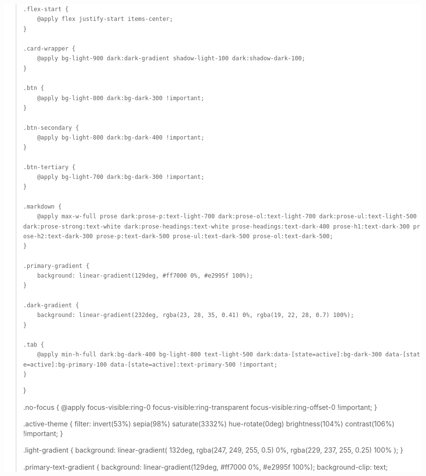 > 
>     .flex-start {
>         @apply flex justify-start items-center;
>     }
> 
>     .card-wrapper {
>         @apply bg-light-900 dark:dark-gradient shadow-light-100 dark:shadow-dark-100;
>     }
> 
>     .btn {
>         @apply bg-light-800 dark:bg-dark-300 !important;
>     }
> 
>     .btn-secondary {
>         @apply bg-light-800 dark:bg-dark-400 !important;
>     }
> 
>     .btn-tertiary {
>         @apply bg-light-700 dark:bg-dark-300 !important;
>     }
> 
>     .markdown {
>         @apply max-w-full prose dark:prose-p:text-light-700 dark:prose-ol:text-light-700 dark:prose-ul:text-light-500 dark:prose-strong:text-white dark:prose-headings:text-white prose-headings:text-dark-400 prose-h1:text-dark-300 prose-h2:text-dark-300 prose-p:text-dark-500 prose-ul:text-dark-500 prose-ol:text-dark-500;
>     }
> 
>     .primary-gradient {
>         background: linear-gradient(129deg, #ff7000 0%, #e2995f 100%);
>     }
> 
>     .dark-gradient {
>         background: linear-gradient(232deg, rgba(23, 28, 35, 0.41) 0%, rgba(19, 22, 28, 0.7) 100%);
>     }
> 
>     .tab {
>         @apply min-h-full dark:bg-dark-400 bg-light-800 text-light-500 dark:data-[state=active]:bg-dark-300 data-[state=active]:bg-primary-100 data-[state=active]:text-primary-500 !important;
>     }
> }
> 
> .no-focus {
>     @apply focus-visible:ring-0 focus-visible:ring-transparent focus-visible:ring-offset-0 !important;
> }
> 
> .active-theme {
>     filter: invert(53%) sepia(98%) saturate(3332%) hue-rotate(0deg) brightness(104%) contrast(106%) !important;
> }
> 
> .light-gradient {
>     background: linear-gradient(
>         132deg,
>         rgba(247, 249, 255, 0.5) 0%,
>         rgba(229, 237, 255, 0.25) 100%
>     );
> }
> 
> .primary-text-gradient {
>     background: linear-gradient(129deg, #ff7000 0%, #e2995f 100%);
>     background-clip: text;